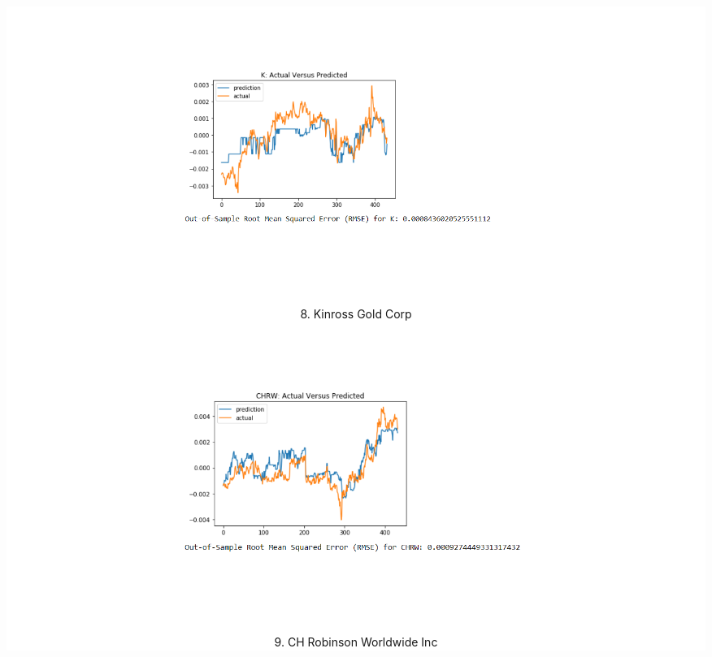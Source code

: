 


<p align="center">
<img src="Images/K.png" width="450" height="350"/>
<p align="center">
8. Kinross Gold Corp
</p>


<p align="center">
<img src="Images/CHRW.png" width="450" height="350"/>
<p align="center">
9. CH Robinson Worldwide Inc
</p>
